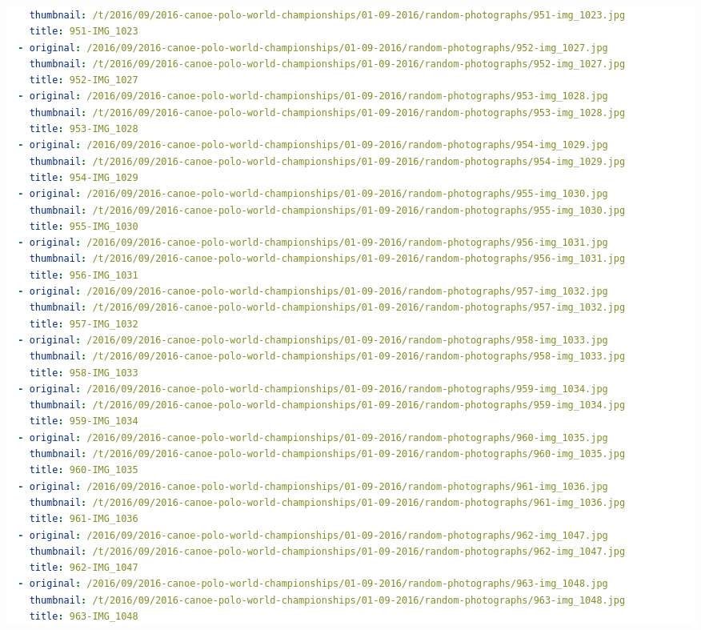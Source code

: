 ```yaml
    thumbnail: /t/2016/09/2016-canoe-polo-world-championships/01-09-2016/random-photographs/951-img_1023.jpg
    title: 951-IMG_1023
  - original: /2016/09/2016-canoe-polo-world-championships/01-09-2016/random-photographs/952-img_1027.jpg
    thumbnail: /t/2016/09/2016-canoe-polo-world-championships/01-09-2016/random-photographs/952-img_1027.jpg
    title: 952-IMG_1027
  - original: /2016/09/2016-canoe-polo-world-championships/01-09-2016/random-photographs/953-img_1028.jpg
    thumbnail: /t/2016/09/2016-canoe-polo-world-championships/01-09-2016/random-photographs/953-img_1028.jpg
    title: 953-IMG_1028
  - original: /2016/09/2016-canoe-polo-world-championships/01-09-2016/random-photographs/954-img_1029.jpg
    thumbnail: /t/2016/09/2016-canoe-polo-world-championships/01-09-2016/random-photographs/954-img_1029.jpg
    title: 954-IMG_1029
  - original: /2016/09/2016-canoe-polo-world-championships/01-09-2016/random-photographs/955-img_1030.jpg
    thumbnail: /t/2016/09/2016-canoe-polo-world-championships/01-09-2016/random-photographs/955-img_1030.jpg
    title: 955-IMG_1030
  - original: /2016/09/2016-canoe-polo-world-championships/01-09-2016/random-photographs/956-img_1031.jpg
    thumbnail: /t/2016/09/2016-canoe-polo-world-championships/01-09-2016/random-photographs/956-img_1031.jpg
    title: 956-IMG_1031
  - original: /2016/09/2016-canoe-polo-world-championships/01-09-2016/random-photographs/957-img_1032.jpg
    thumbnail: /t/2016/09/2016-canoe-polo-world-championships/01-09-2016/random-photographs/957-img_1032.jpg
    title: 957-IMG_1032
  - original: /2016/09/2016-canoe-polo-world-championships/01-09-2016/random-photographs/958-img_1033.jpg
    thumbnail: /t/2016/09/2016-canoe-polo-world-championships/01-09-2016/random-photographs/958-img_1033.jpg
    title: 958-IMG_1033
  - original: /2016/09/2016-canoe-polo-world-championships/01-09-2016/random-photographs/959-img_1034.jpg
    thumbnail: /t/2016/09/2016-canoe-polo-world-championships/01-09-2016/random-photographs/959-img_1034.jpg
    title: 959-IMG_1034
  - original: /2016/09/2016-canoe-polo-world-championships/01-09-2016/random-photographs/960-img_1035.jpg
    thumbnail: /t/2016/09/2016-canoe-polo-world-championships/01-09-2016/random-photographs/960-img_1035.jpg
    title: 960-IMG_1035
  - original: /2016/09/2016-canoe-polo-world-championships/01-09-2016/random-photographs/961-img_1036.jpg
    thumbnail: /t/2016/09/2016-canoe-polo-world-championships/01-09-2016/random-photographs/961-img_1036.jpg
    title: 961-IMG_1036
  - original: /2016/09/2016-canoe-polo-world-championships/01-09-2016/random-photographs/962-img_1047.jpg
    thumbnail: /t/2016/09/2016-canoe-polo-world-championships/01-09-2016/random-photographs/962-img_1047.jpg
    title: 962-IMG_1047
  - original: /2016/09/2016-canoe-polo-world-championships/01-09-2016/random-photographs/963-img_1048.jpg
    thumbnail: /t/2016/09/2016-canoe-polo-world-championships/01-09-2016/random-photographs/963-img_1048.jpg
    title: 963-IMG_1048
```